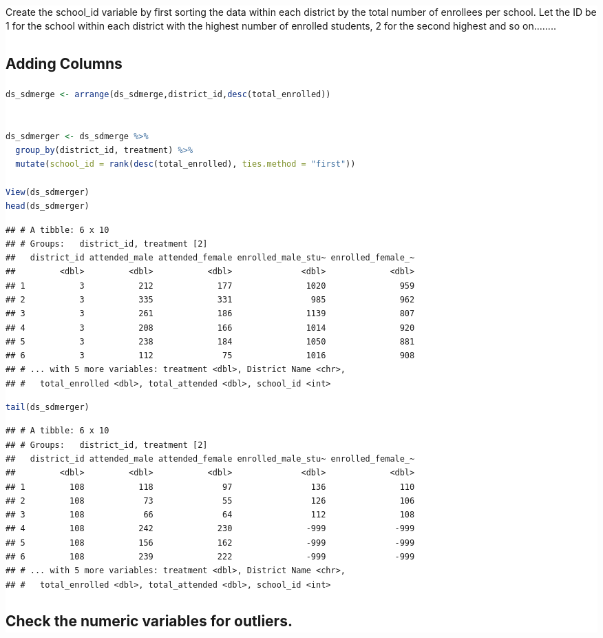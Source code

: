 Create the school_id variable by first sorting the data within each district by the total
number of enrollees per school. Let the ID be 1 for the school within each district with the
highest number of enrolled students, 2 for the second highest and so on........

## Adding Columns


```r
ds_sdmerge <- arrange(ds_sdmerge,district_id,desc(total_enrolled))


ds_sdmerger <- ds_sdmerge %>% 
  group_by(district_id, treatment) %>% 
  mutate(school_id = rank(desc(total_enrolled), ties.method = "first"))

View(ds_sdmerger)
head(ds_sdmerger)
```

```
## # A tibble: 6 x 10
## # Groups:   district_id, treatment [2]
##   district_id attended_male attended_female enrolled_male_stu~ enrolled_female_~
##         <dbl>         <dbl>           <dbl>              <dbl>             <dbl>
## 1           3           212             177               1020               959
## 2           3           335             331                985               962
## 3           3           261             186               1139               807
## 4           3           208             166               1014               920
## 5           3           238             184               1050               881
## 6           3           112              75               1016               908
## # ... with 5 more variables: treatment <dbl>, District Name <chr>,
## #   total_enrolled <dbl>, total_attended <dbl>, school_id <int>
```

```r
tail(ds_sdmerger)
```

```
## # A tibble: 6 x 10
## # Groups:   district_id, treatment [2]
##   district_id attended_male attended_female enrolled_male_stu~ enrolled_female_~
##         <dbl>         <dbl>           <dbl>              <dbl>             <dbl>
## 1         108           118              97                136               110
## 2         108            73              55                126               106
## 3         108            66              64                112               108
## 4         108           242             230               -999              -999
## 5         108           156             162               -999              -999
## 6         108           239             222               -999              -999
## # ... with 5 more variables: treatment <dbl>, District Name <chr>,
## #   total_enrolled <dbl>, total_attended <dbl>, school_id <int>
```

## Check the numeric variables for outliers.
